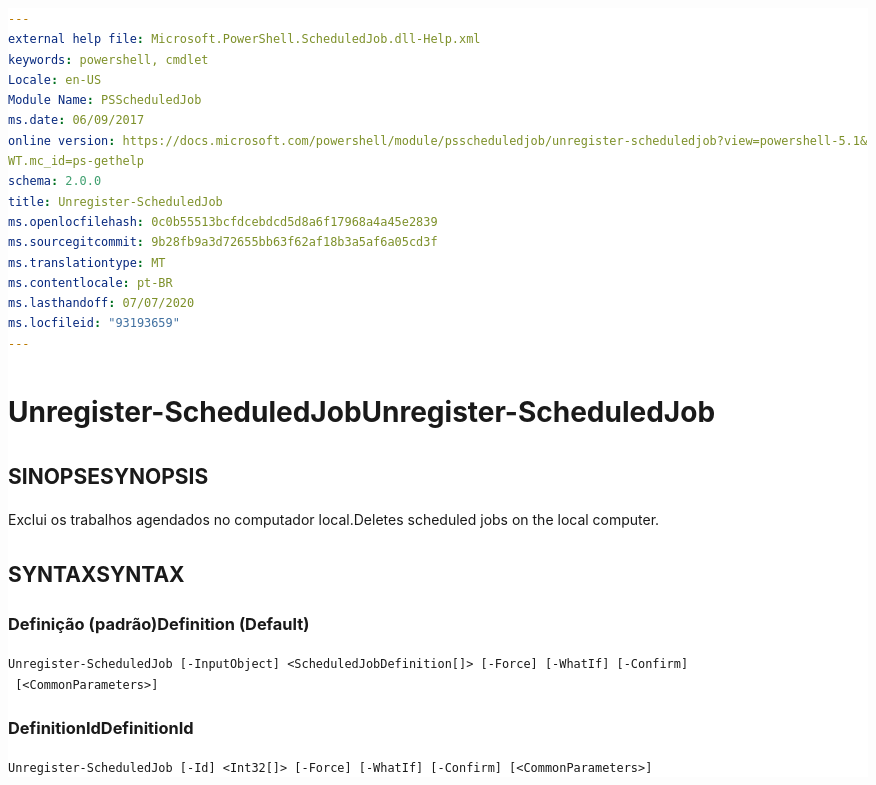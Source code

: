 ```yaml
---
external help file: Microsoft.PowerShell.ScheduledJob.dll-Help.xml
keywords: powershell, cmdlet
Locale: en-US
Module Name: PSScheduledJob
ms.date: 06/09/2017
online version: https://docs.microsoft.com/powershell/module/psscheduledjob/unregister-scheduledjob?view=powershell-5.1&WT.mc_id=ps-gethelp
schema: 2.0.0
title: Unregister-ScheduledJob
ms.openlocfilehash: 0c0b55513bcfdcebdcd5d8a6f17968a4a45e2839
ms.sourcegitcommit: 9b28fb9a3d72655bb63f62af18b3a5af6a05cd3f
ms.translationtype: MT
ms.contentlocale: pt-BR
ms.lasthandoff: 07/07/2020
ms.locfileid: "93193659"
---
```

# <span data-ttu-id="cda12-103">Unregister-ScheduledJob</span><span class="sxs-lookup"><span data-stu-id="cda12-103">Unregister-ScheduledJob</span></span>

## <span data-ttu-id="cda12-104">SINOPSE</span><span class="sxs-lookup"><span data-stu-id="cda12-104">SYNOPSIS</span></span>
<span data-ttu-id="cda12-105">Exclui os trabalhos agendados no computador local.</span><span class="sxs-lookup"><span data-stu-id="cda12-105">Deletes scheduled jobs on the local computer.</span></span>

## <span data-ttu-id="cda12-106">SYNTAX</span><span class="sxs-lookup"><span data-stu-id="cda12-106">SYNTAX</span></span>

### <span data-ttu-id="cda12-107">Definição (padrão)</span><span class="sxs-lookup"><span data-stu-id="cda12-107">Definition (Default)</span></span>

```
Unregister-ScheduledJob [-InputObject] <ScheduledJobDefinition[]> [-Force] [-WhatIf] [-Confirm]
 [<CommonParameters>]
```

### <span data-ttu-id="cda12-108">DefinitionId</span><span class="sxs-lookup"><span data-stu-id="cda12-108">DefinitionId</span></span>

```
Unregister-ScheduledJob [-Id] <Int32[]> [-Force] [-WhatIf] [-Confirm] [<CommonParameters>]
```
